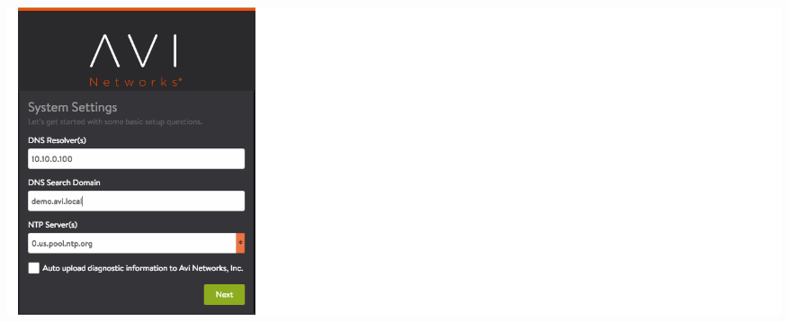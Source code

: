    <img class="aligncenter" src="img/VMware-deploy-WriteAccessmode-Ctlr-setup-dnsntp-162-3.png" alt="VMware-deploy-WriteAccessmode-Ctlr-setup-dnsntp-162" width="264" height="342" align="left" hspace="12" vspace="0"> 
   <p></p> 
   <p style="clear: both;"> </p> 
  </div> </li> 